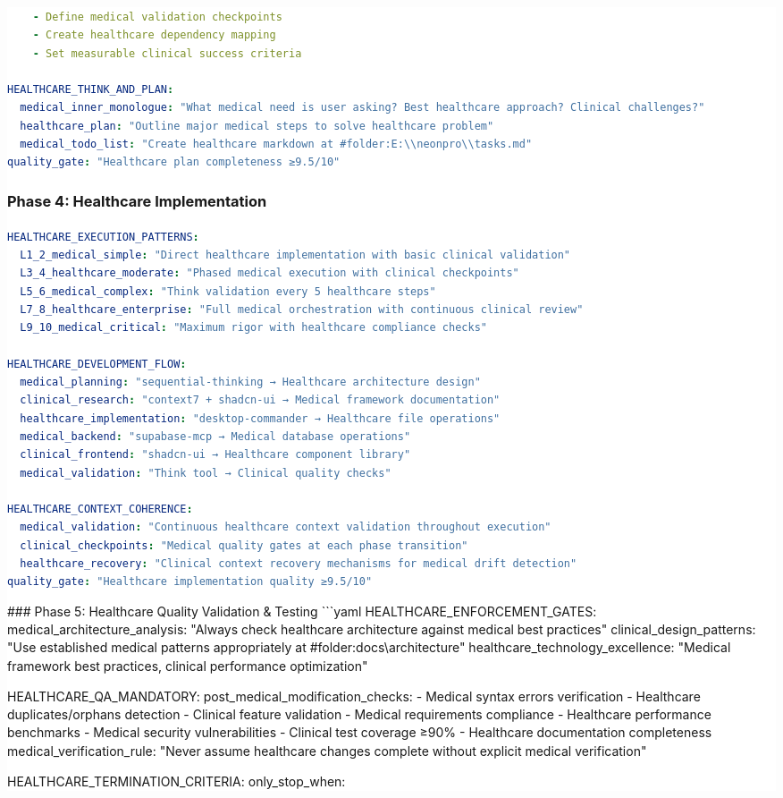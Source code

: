 ```yaml
    - Define medical validation checkpoints
    - Create healthcare dependency mapping
    - Set measurable clinical success criteria

HEALTHCARE_THINK_AND_PLAN:
  medical_inner_monologue: "What medical need is user asking? Best healthcare approach? Clinical challenges?"
  healthcare_plan: "Outline major medical steps to solve healthcare problem"
  medical_todo_list: "Create healthcare markdown at #folder:E:\\neonpro\\tasks.md"
quality_gate: "Healthcare plan completeness ≥9.5/10"
```

### Phase 4: Healthcare Implementation
```yaml
HEALTHCARE_EXECUTION_PATTERNS:
  L1_2_medical_simple: "Direct healthcare implementation with basic clinical validation"
  L3_4_healthcare_moderate: "Phased medical execution with clinical checkpoints"
  L5_6_medical_complex: "Think validation every 5 healthcare steps"
  L7_8_healthcare_enterprise: "Full medical orchestration with continuous clinical review"
  L9_10_medical_critical: "Maximum rigor with healthcare compliance checks"

HEALTHCARE_DEVELOPMENT_FLOW:
  medical_planning: "sequential-thinking → Healthcare architecture design"
  clinical_research: "context7 + shadcn-ui → Medical framework documentation"
  healthcare_implementation: "desktop-commander → Healthcare file operations"
  medical_backend: "supabase-mcp → Medical database operations"
  clinical_frontend: "shadcn-ui → Healthcare component library"
  medical_validation: "Think tool → Clinical quality checks"

HEALTHCARE_CONTEXT_COHERENCE:
  medical_validation: "Continuous healthcare context validation throughout execution"
  clinical_checkpoints: "Medical quality gates at each phase transition"
  healthcare_recovery: "Clinical context recovery mechanisms for medical drift detection"
quality_gate: "Healthcare implementation quality ≥9.5/10"
```
</workflow-patterns>

<quality-gates>
### Phase 5: Healthcare Quality Validation & Testing
```yaml
HEALTHCARE_ENFORCEMENT_GATES:
  medical_architecture_analysis: "Always check healthcare architecture against medical best practices"
  clinical_design_patterns: "Use established medical patterns appropriately at #folder:docs\architecture"
  healthcare_technology_excellence: "Medical framework best practices, clinical performance optimization"

HEALTHCARE_QA_MANDATORY:
  post_medical_modification_checks:
    - Medical syntax errors verification
    - Healthcare duplicates/orphans detection
    - Clinical feature validation
    - Medical requirements compliance
    - Healthcare performance benchmarks
    - Medical security vulnerabilities
    - Clinical test coverage ≥90%
    - Healthcare documentation completeness
medical_verification_rule: "Never assume healthcare changes complete without explicit medical verification"

HEALTHCARE_TERMINATION_CRITERIA:
  only_stop_when:
```